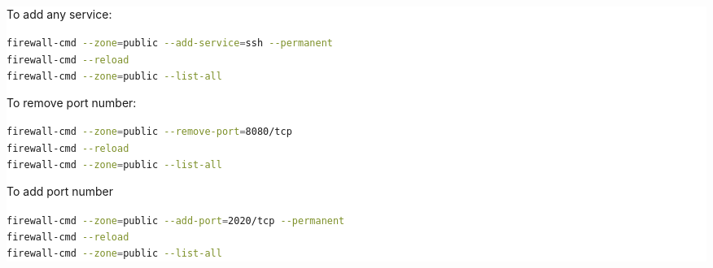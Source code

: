 To add any service:
```bash 
firewall-cmd --zone=public --add-service=ssh --permanent
firewall-cmd --reload
firewall-cmd --zone=public --list-all
```
To remove port number:
```bash 
firewall-cmd --zone=public --remove-port=8080/tcp
firewall-cmd --reload
firewall-cmd --zone=public --list-all
```

To add port number
```bash 
firewall-cmd --zone=public --add-port=2020/tcp --permanent
firewall-cmd --reload
firewall-cmd --zone=public --list-all
```


